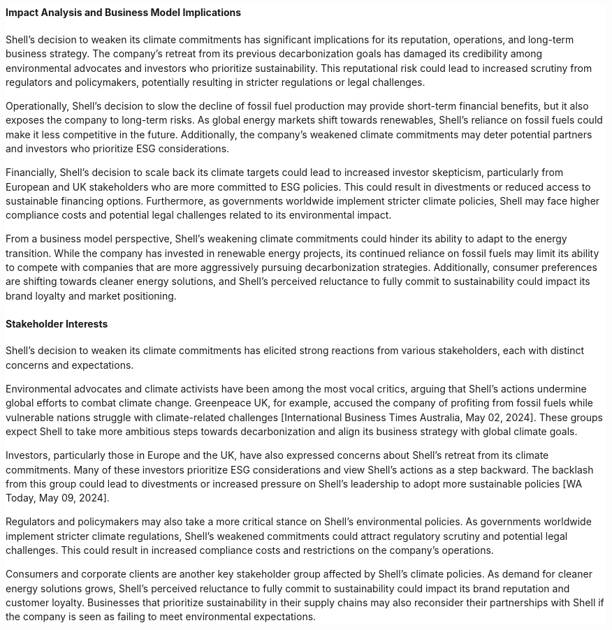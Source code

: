 #### Impact Analysis and Business Model Implications  

Shell’s decision to weaken its climate commitments has significant implications for its reputation, operations, and long-term business strategy. The company’s retreat from its previous decarbonization goals has damaged its credibility among environmental advocates and investors who prioritize sustainability. This reputational risk could lead to increased scrutiny from regulators and policymakers, potentially resulting in stricter regulations or legal challenges.  

Operationally, Shell’s decision to slow the decline of fossil fuel production may provide short-term financial benefits, but it also exposes the company to long-term risks. As global energy markets shift towards renewables, Shell’s reliance on fossil fuels could make it less competitive in the future. Additionally, the company’s weakened climate commitments may deter potential partners and investors who prioritize ESG considerations.  

Financially, Shell’s decision to scale back its climate targets could lead to increased investor skepticism, particularly from European and UK stakeholders who are more committed to ESG policies. This could result in divestments or reduced access to sustainable financing options. Furthermore, as governments worldwide implement stricter climate policies, Shell may face higher compliance costs and potential legal challenges related to its environmental impact.  

From a business model perspective, Shell’s weakening climate commitments could hinder its ability to adapt to the energy transition. While the company has invested in renewable energy projects, its continued reliance on fossil fuels may limit its ability to compete with companies that are more aggressively pursuing decarbonization strategies. Additionally, consumer preferences are shifting towards cleaner energy solutions, and Shell’s perceived reluctance to fully commit to sustainability could impact its brand loyalty and market positioning.  

#### Stakeholder Interests  

Shell’s decision to weaken its climate commitments has elicited strong reactions from various stakeholders, each with distinct concerns and expectations.  

Environmental advocates and climate activists have been among the most vocal critics, arguing that Shell’s actions undermine global efforts to combat climate change. Greenpeace UK, for example, accused the company of profiting from fossil fuels while vulnerable nations struggle with climate-related challenges [International Business Times Australia, May 02, 2024]. These groups expect Shell to take more ambitious steps towards decarbonization and align its business strategy with global climate goals.  

Investors, particularly those in Europe and the UK, have also expressed concerns about Shell’s retreat from its climate commitments. Many of these investors prioritize ESG considerations and view Shell’s actions as a step backward. The backlash from this group could lead to divestments or increased pressure on Shell’s leadership to adopt more sustainable policies [WA Today, May 09, 2024].  

Regulators and policymakers may also take a more critical stance on Shell’s environmental policies. As governments worldwide implement stricter climate regulations, Shell’s weakened commitments could attract regulatory scrutiny and potential legal challenges. This could result in increased compliance costs and restrictions on the company’s operations.  

Consumers and corporate clients are another key stakeholder group affected by Shell’s climate policies. As demand for cleaner energy solutions grows, Shell’s perceived reluctance to fully commit to sustainability could impact its brand reputation and customer loyalty. Businesses that prioritize sustainability in their supply chains may also reconsider their partnerships with Shell if the company is seen as failing to meet environmental expectations.  
